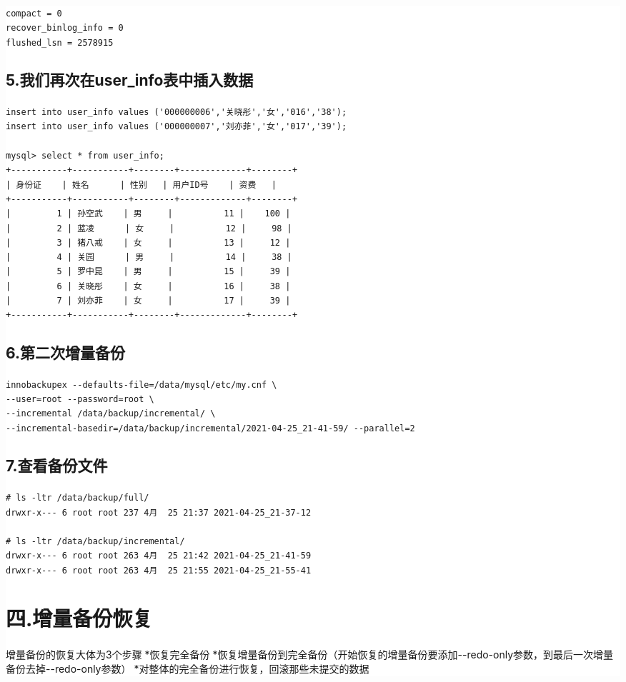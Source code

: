 ```
compact = 0
recover_binlog_info = 0
flushed_lsn = 2578915
```

## 5.我们再次在user_info表中插入数据
```
insert into user_info values ('000000006','关晓彤','女','016','38');
insert into user_info values ('000000007','刘亦菲','女','017','39');

mysql> select * from user_info;
+-----------+-----------+--------+-------------+--------+
| 身份证    | 姓名      | 性别   | 用户ID号    | 资费   |
+-----------+-----------+--------+-------------+--------+
|         1 | 孙空武    | 男     |          11 |    100 |
|         2 | 蓝凌      | 女     |          12 |     98 |
|         3 | 猪八戒    | 女     |          13 |     12 |
|         4 | 关园      | 男     |          14 |     38 |
|         5 | 罗中昆    | 男     |          15 |     39 |
|         6 | 关晓彤    | 女     |          16 |     38 |
|         7 | 刘亦菲    | 女     |          17 |     39 |
+-----------+-----------+--------+-------------+--------+
```

## 6.第二次增量备份
```
innobackupex --defaults-file=/data/mysql/etc/my.cnf \
--user=root --password=root \
--incremental /data/backup/incremental/ \
--incremental-basedir=/data/backup/incremental/2021-04-25_21-41-59/ --parallel=2
```

## 7.查看备份文件
```
# ls -ltr /data/backup/full/
drwxr-x--- 6 root root 237 4月  25 21:37 2021-04-25_21-37-12

# ls -ltr /data/backup/incremental/
drwxr-x--- 6 root root 263 4月  25 21:42 2021-04-25_21-41-59
drwxr-x--- 6 root root 263 4月  25 21:55 2021-04-25_21-55-41
```

# 四.增量备份恢复

增量备份的恢复大体为3个步骤
*恢复完全备份
*恢复增量备份到完全备份（开始恢复的增量备份要添加--redo-only参数，到最后一次增量备份去掉--redo-only参数）
*对整体的完全备份进行恢复，回滚那些未提交的数据
